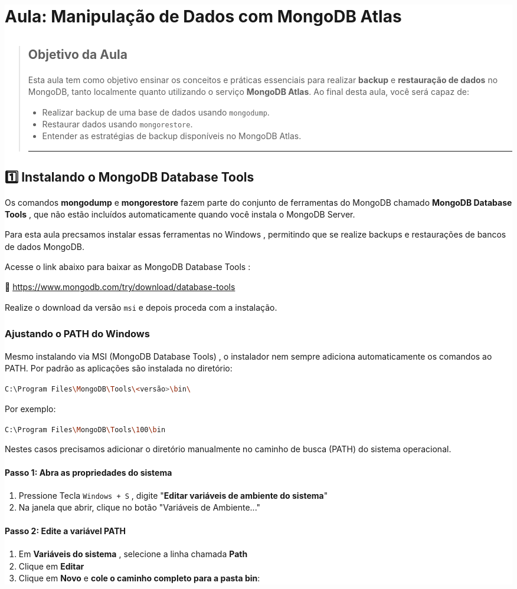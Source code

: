 # Aula: Manipulação de Dados com MongoDB Atlas

> ## Objetivo da Aula
> Esta aula tem como objetivo ensinar os conceitos e práticas essenciais para realizar **backup** e **restauração de dados** no MongoDB, tanto localmente quanto utilizando o serviço **MongoDB Atlas**. Ao final desta aula, você será capaz de:
> 
> - Realizar backup de uma base de dados usando `mongodump`.
> - Restaurar dados usando `mongorestore`.
> - Entender as estratégias de backup disponíveis no MongoDB Atlas.
> 
> ---
>

## :one: Instalando o MongoDB Database Tools

Os comandos **mongodump** e **mongorestore** fazem parte do conjunto de ferramentas do MongoDB chamado **MongoDB Database Tools** , que não estão incluídos automaticamente quando você instala o MongoDB Server. 

Para esta aula  precsamos instalar essas ferramentas no Windows , permitindo que se realize backups e restaurações de bancos de dados MongoDB.

Acesse o link abaixo para baixar as MongoDB Database Tools :

🔗 https://www.mongodb.com/try/download/database-tools

Realize o download da versão `msi` e depois proceda com a instalação.

### Ajustando o PATH do Windows

Mesmo instalando via MSI (MongoDB Database Tools) , o instalador nem sempre adiciona automaticamente os comandos ao PATH. Por padrão as aplicações são instalada no diretório:

```sh
C:\Program Files\MongoDB\Tools\<versão>\bin\
```
Por exemplo:

```sh
C:\Program Files\MongoDB\Tools\100\bin
```


Nestes casos precisamos adicionar o diretório manualmente no caminho de busca (PATH) do sistema operacional.

#### Passo 1: Abra as propriedades do sistema

1. Pressione Tecla `Windows + S` , digite "**Editar variáveis de ambiente do sistema**"
1. Na janela que abrir, clique no botão "Variáveis de Ambiente..."


#### Passo 2: Edite a variável PATH

1. Em **Variáveis do sistema** , selecione a linha chamada **Path**
2. Clique em **Editar**
3. Clique em **Novo** e **cole o caminho completo para a pasta bin**:
